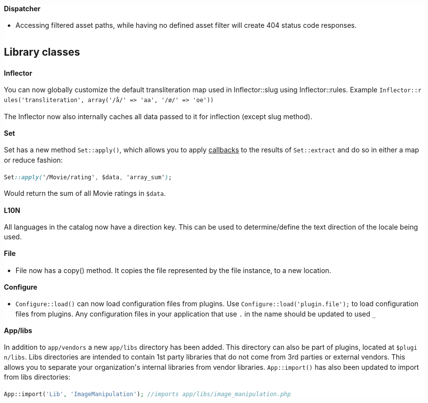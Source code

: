 **Dispatcher**

- Accessing filtered asset paths, while having no defined asset
  filter will create 404 status code responses.

## Library classes

**Inflector**

You can now globally customize the default transliteration map used
in Inflector::slug using Inflector::rules. Example
`Inflector::rules('transliteration', array('/å/' => 'aa', '/ø/' => 'oe'))`

The Inflector now also internally caches all data passed to it for
inflection (except slug method).

**Set**

Set has a new method `Set::apply()`, which allows you to apply
[callbacks](https://ca2.php.net/callback) to the results of
`Set::extract` and do so in either a map or reduce fashion:

``` css
Set::apply('/Movie/rating', $data, 'array_sum');
```

Would return the sum of all Movie ratings in `$data`.

**L10N**

All languages in the catalog now have a direction key. This can be
used to determine/define the text direction of the locale being
used.

**File**

- File now has a copy() method. It copies the file represented by
  the file instance, to a new location.

**Configure**

- `Configure::load()` can now load configuration files from
  plugins. Use `Configure::load('plugin.file');` to load
  configuration files from plugins. Any configuration files in your
  application that use `.` in the name should be updated to used
  `_`

**App/libs**

In addition to `app/vendors` a new `app/libs` directory has
been added. This directory can also be part of plugins, located at
`$plugin/libs`. Libs directories are intended to contain 1st
party libraries that do not come from 3rd parties or external
vendors. This allows you to separate your organization's internal
libraries from vendor libraries. `App::import()` has also been
updated to import from libs directories:

``` php
App::import('Lib', 'ImageManipulation'); //imports app/libs/image_manipulation.php
```
